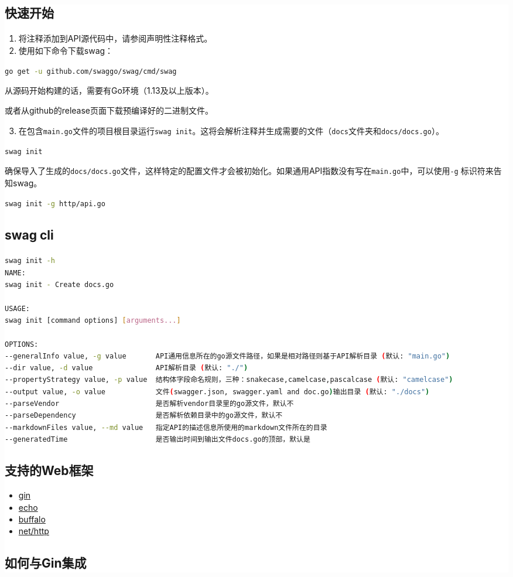 ## 快速开始

1. 将注释添加到API源代码中，请参阅声明性注释格式。
2. 使用如下命令下载swag：

```bash
go get -u github.com/swaggo/swag/cmd/swag
```

从源码开始构建的话，需要有Go环境（1.13及以上版本）。

或者从github的release页面下载预编译好的二进制文件。

3. 在包含`main.go`文件的项目根目录运行`swag init`。这将会解析注释并生成需要的文件（`docs`文件夹和`docs/docs.go`）。

```bash
swag init
```

确保导入了生成的`docs/docs.go`文件，这样特定的配置文件才会被初始化。如果通用API指数没有写在`main.go`中，可以使用`-g`
标识符来告知swag。

```bash
swag init -g http/api.go
```

## swag cli

```bash
swag init -h
NAME:
swag init - Create docs.go

USAGE:
swag init [command options] [arguments...]

OPTIONS:
--generalInfo value, -g value       API通用信息所在的go源文件路径，如果是相对路径则基于API解析目录 (默认: "main.go")
--dir value, -d value               API解析目录 (默认: "./")
--propertyStrategy value, -p value  结构体字段命名规则，三种：snakecase,camelcase,pascalcase (默认: "camelcase")
--output value, -o value            文件(swagger.json, swagger.yaml and doc.go)输出目录 (默认: "./docs")
--parseVendor                       是否解析vendor目录里的go源文件，默认不
--parseDependency                   是否解析依赖目录中的go源文件，默认不
--markdownFiles value, --md value   指定API的描述信息所使用的markdown文件所在的目录
--generatedTime                     是否输出时间到输出文件docs.go的顶部，默认是
```

## 支持的Web框架

- [gin](http://github.com/swaggo/gin-swagger)
- [echo](http://github.com/swaggo/echo-swagger)
- [buffalo](https://github.com/swaggo/buffalo-swagger)
- [net/http](https://github.com/swaggo/http-swagger)

## 如何与Gin集成
